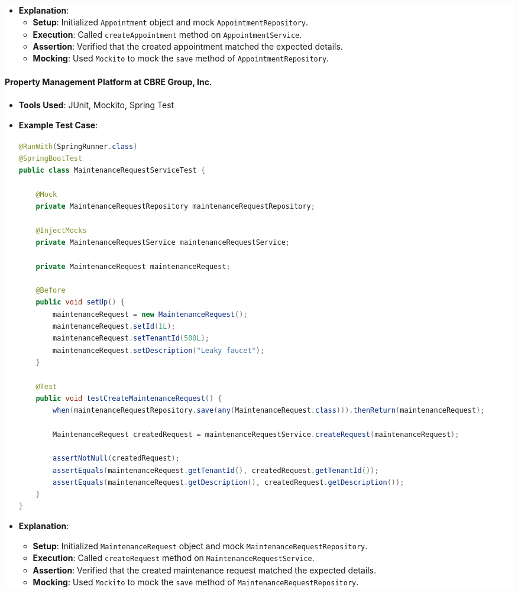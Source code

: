 - **Explanation**:
    - **Setup**: Initialized `Appointment` object and mock `AppointmentRepository`.
    - **Execution**: Called `createAppointment` method on `AppointmentService`.
    - **Assertion**: Verified that the created appointment matched the expected details.
    - **Mocking**: Used `Mockito` to mock the `save` method of `AppointmentRepository`.

#### Property Management Platform at CBRE Group, Inc.

- **Tools Used**: JUnit, Mockito, Spring Test

- **Example Test Case**:
  ```java
  @RunWith(SpringRunner.class)
  @SpringBootTest
  public class MaintenanceRequestServiceTest {

      @Mock
      private MaintenanceRequestRepository maintenanceRequestRepository;

      @InjectMocks
      private MaintenanceRequestService maintenanceRequestService;

      private MaintenanceRequest maintenanceRequest;

      @Before
      public void setUp() {
          maintenanceRequest = new MaintenanceRequest();
          maintenanceRequest.setId(1L);
          maintenanceRequest.setTenantId(500L);
          maintenanceRequest.setDescription("Leaky faucet");
      }

      @Test
      public void testCreateMaintenanceRequest() {
          when(maintenanceRequestRepository.save(any(MaintenanceRequest.class))).thenReturn(maintenanceRequest);

          MaintenanceRequest createdRequest = maintenanceRequestService.createRequest(maintenanceRequest);

          assertNotNull(createdRequest);
          assertEquals(maintenanceRequest.getTenantId(), createdRequest.getTenantId());
          assertEquals(maintenanceRequest.getDescription(), createdRequest.getDescription());
      }
  }
  ```

- **Explanation**:
    - **Setup**: Initialized `MaintenanceRequest` object and mock `MaintenanceRequestRepository`.
    - **Execution**: Called `createRequest` method on `MaintenanceRequestService`.
    - **Assertion**: Verified that the created maintenance request matched the expected details.
    - **Mocking**: Used `Mockito` to mock the `save` method of `MaintenanceRequestRepository`.

